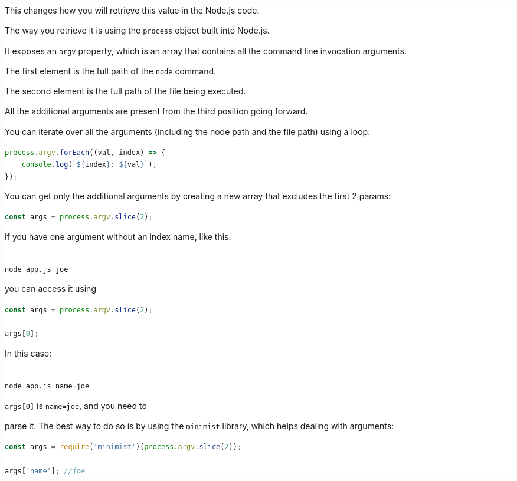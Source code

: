 This changes how you will retrieve this value in the Node.js code.

The way you retrieve it is using the `process` object built into Node.js.

It exposes an `argv` property, which is an array that contains all the command line invocation arguments.

The first element is the full path of the `node` command.

The second element is the full path of the file being executed.

All the additional arguments are present from the third position going forward.

You can iterate over all the arguments (including the node path and the file path) using a loop:

```js
process.argv.forEach((val, index) => {
    console.log(`${index}: ${val}`);
});
```

You can get only the additional arguments by creating a new array that excludes the first 2 params:

```js
const args = process.argv.slice(2);
```

If you have one argument without an index name, like this:

```bash

node app.js joe

```

you can access it using

```js
const args = process.argv.slice(2);

args[0];
```

In this case:

```bash

node app.js name=joe

```

`args[0]` is `name=joe`, and you need to

parse it. The best way to do so is by using the [`minimist`](images/https://www.npmjs.com/package/minimist) library, which helps dealing with arguments:

```js
const args = require('minimist')(process.argv.slice(2));

args['name']; //joe
```
